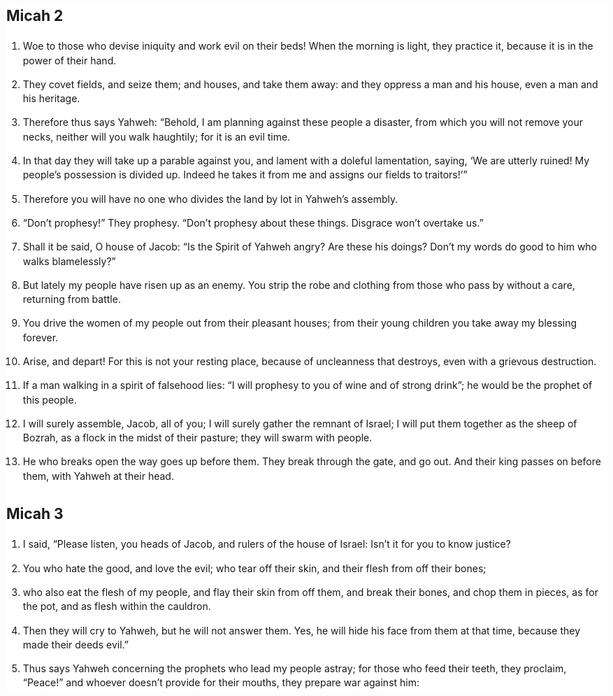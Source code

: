 ## Micah 2

1. Woe to those who devise iniquity and work evil on their beds! When the morning is light, they practice it, because it is in the power of their hand. 

2. They covet fields, and seize them; and houses, and take them away: and they oppress a man and his house, even a man and his heritage. 

3. Therefore thus says Yahweh: “Behold, I am planning against these people a disaster, from which you will not remove your necks, neither will you walk haughtily; for it is an evil time. 

4. In that day they will take up a parable against you, and lament with a doleful lamentation, saying, ‘We are utterly ruined! My people’s possession is divided up. Indeed he takes it from me and assigns our fields to traitors!’” 

5. Therefore you will have no one who divides the land by lot in Yahweh’s assembly. 

6. “Don’t prophesy!” They prophesy. “Don’t prophesy about these things. Disgrace won’t overtake us.” 

7. Shall it be said, O house of Jacob: “Is the Spirit of Yahweh angry? Are these his doings? Don’t my words do good to him who walks blamelessly?” 

8. But lately my people have risen up as an enemy. You strip the robe and clothing from those who pass by without a care, returning from battle. 

9. You drive the women of my people out from their pleasant houses; from their young children you take away my blessing forever. 

10. Arise, and depart! For this is not your resting place, because of uncleanness that destroys, even with a grievous destruction. 

11. If a man walking in a spirit of falsehood lies: “I will prophesy to you of wine and of strong drink”; he would be the prophet of this people. 

12. I will surely assemble, Jacob, all of you; I will surely gather the remnant of Israel; I will put them together as the sheep of Bozrah, as a flock in the midst of their pasture; they will swarm with people. 

13. He who breaks open the way goes up before them. They break through the gate, and go out. And their king passes on before them, with Yahweh at their head.   

## Micah 3

1. I said,  “Please listen, you heads of Jacob, and rulers of the house of Israel: Isn’t it for you to know justice? 

2. You who hate the good, and love the evil; who tear off their skin, and their flesh from off their bones; 

3. who also eat the flesh of my people, and flay their skin from off them, and break their bones, and chop them in pieces, as for the pot, and as flesh within the cauldron. 

4. Then they will cry to Yahweh, but he will not answer them. Yes, he will hide his face from them at that time, because they made their deeds evil.”   

5.   Thus says Yahweh concerning the prophets who lead my people astray; for those who feed their teeth, they proclaim, “Peace!” and whoever doesn’t provide for their mouths, they prepare war against him:  
